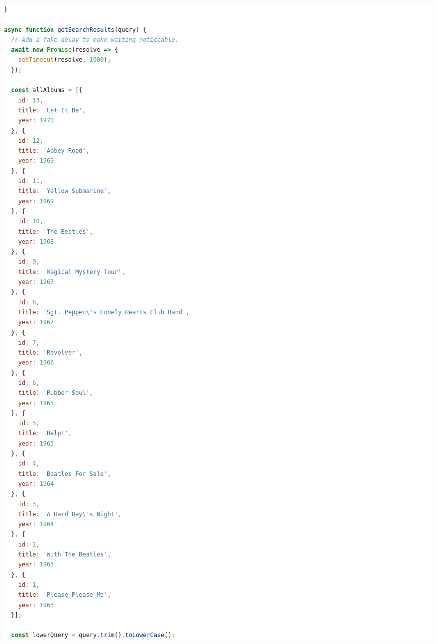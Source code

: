 ```js src/data.js hidden
}

async function getSearchResults(query) {
  // Add a fake delay to make waiting noticeable.
  await new Promise(resolve => {
    setTimeout(resolve, 1000);
  });

  const allAlbums = [{
    id: 13,
    title: 'Let It Be',
    year: 1970
  }, {
    id: 12,
    title: 'Abbey Road',
    year: 1969
  }, {
    id: 11,
    title: 'Yellow Submarine',
    year: 1969
  }, {
    id: 10,
    title: 'The Beatles',
    year: 1968
  }, {
    id: 9,
    title: 'Magical Mystery Tour',
    year: 1967
  }, {
    id: 8,
    title: 'Sgt. Pepper\'s Lonely Hearts Club Band',
    year: 1967
  }, {
    id: 7,
    title: 'Revolver',
    year: 1966
  }, {
    id: 6,
    title: 'Rubber Soul',
    year: 1965
  }, {
    id: 5,
    title: 'Help!',
    year: 1965
  }, {
    id: 4,
    title: 'Beatles For Sale',
    year: 1964
  }, {
    id: 3,
    title: 'A Hard Day\'s Night',
    year: 1964
  }, {
    id: 2,
    title: 'With The Beatles',
    year: 1963
  }, {
    id: 1,
    title: 'Please Please Me',
    year: 1963
  }];

  const lowerQuery = query.trim().toLowerCase();
```